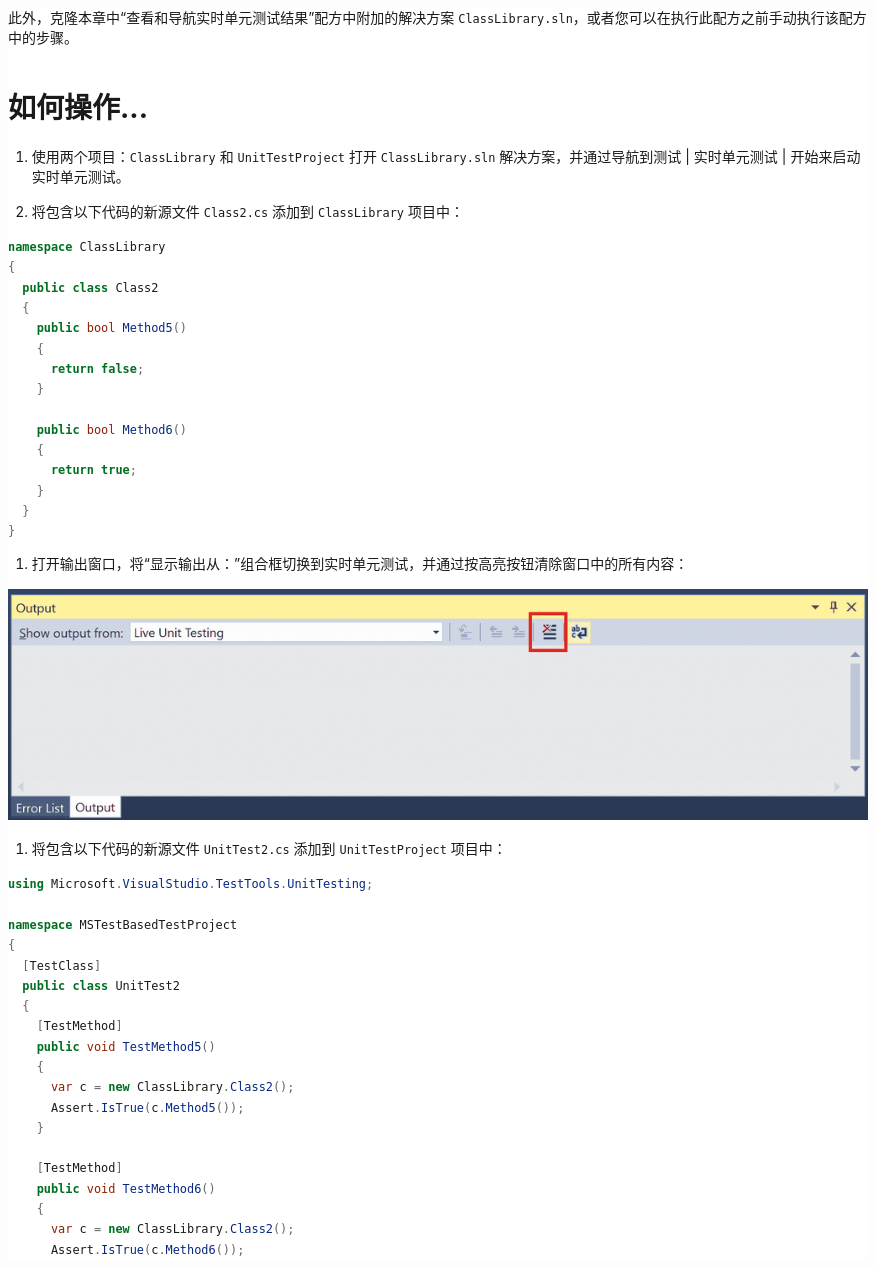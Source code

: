此外，克隆本章中“查看和导航实时单元测试结果”配方中附加的解决方案 `ClassLibrary.sln`，或者您可以在执行此配方之前手动执行该配方中的步骤。

# 如何操作...

1.  使用两个项目：`ClassLibrary` 和 `UnitTestProject` 打开 `ClassLibrary.sln` 解决方案，并通过导航到测试 | 实时单元测试 | 开始来启动实时单元测试。

1.  将包含以下代码的新源文件 `Class2.cs` 添加到 `ClassLibrary` 项目中：

```cs
namespace ClassLibrary
{
  public class Class2
  {
    public bool Method5()
    {
      return false;
    }

    public bool Method6()
    {
      return true;
    }
  }
}

```

1.  打开输出窗口，将“显示输出从：”组合框切换到实时单元测试，并通过按高亮按钮清除窗口中的所有内容：

![图片](img/64291a34-9828-441b-9c2f-4baa3fa99a26.png)

1.  将包含以下代码的新源文件 `UnitTest2.cs` 添加到 `UnitTestProject` 项目中：

```cs
using Microsoft.VisualStudio.TestTools.UnitTesting;

namespace MSTestBasedTestProject
{
  [TestClass]
  public class UnitTest2
  {
    [TestMethod]
    public void TestMethod5()
    {
      var c = new ClassLibrary.Class2();
      Assert.IsTrue(c.Method5());
    }

    [TestMethod]
    public void TestMethod6()
    {
      var c = new ClassLibrary.Class2();
      Assert.IsTrue(c.Method6());
```